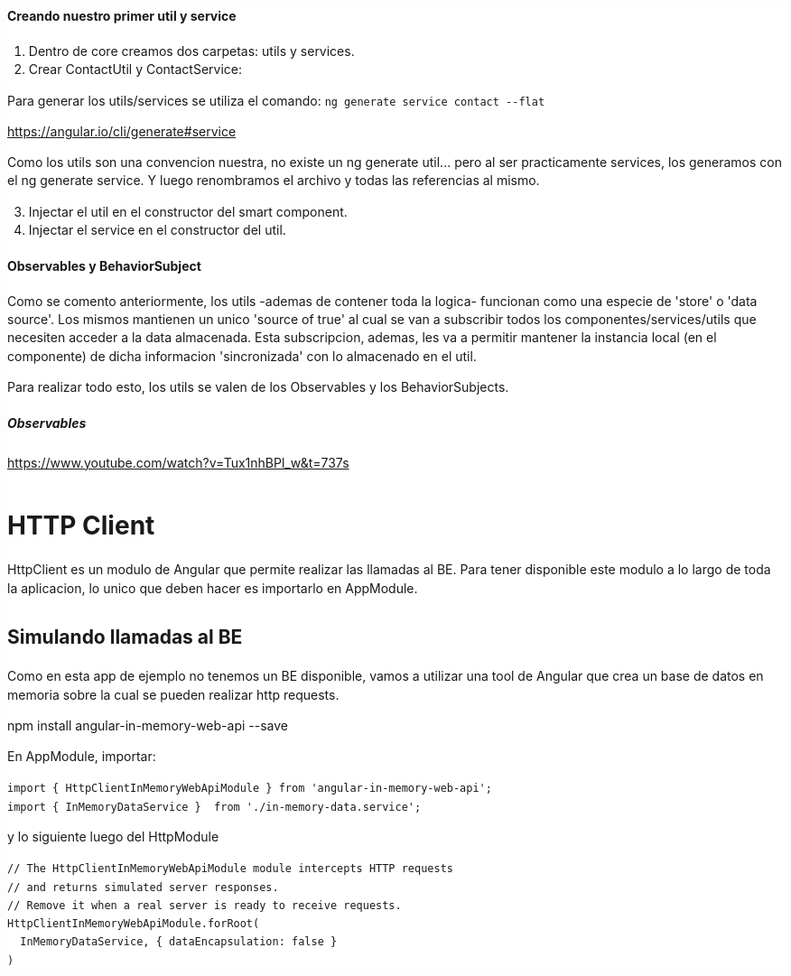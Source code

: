 #### Creando nuestro primer util y service

1. Dentro de core creamos dos carpetas: utils y services.
2. Crear ContactUtil y ContactService:

Para generar los utils/services se utiliza el comando: 
`ng generate service contact --flat`

https://angular.io/cli/generate#service

Como los utils son una convencion nuestra, no existe un ng generate util... pero al ser practicamente services, los generamos con el ng generate service. Y luego renombramos el archivo y todas las referencias al mismo.

3. Injectar el util en el constructor del smart component.
4. Injectar el service en el constructor del util.

#### Observables y BehaviorSubject
Como se comento anteriormente, los utils -ademas de contener toda la logica- funcionan como una especie de 'store' o 'data source'.
Los mismos mantienen un unico 'source of true' al cual se van a subscribir todos los componentes/services/utils que necesiten acceder a la data almacenada.
Esta subscripcion, ademas, les va a permitir mantener la instancia local (en el componente) de dicha informacion 'sincronizada' con lo almacenado en el util.

Para realizar todo esto, los utils se valen de los Observables y los BehaviorSubjects.

##### Observables
https://www.youtube.com/watch?v=Tux1nhBPl_w&t=737s

# HTTP Client

HttpClient es un modulo de Angular que permite realizar las llamadas al BE.
Para tener disponible este modulo a lo largo de toda la aplicacion, lo unico que deben hacer es importarlo en AppModule.

## Simulando llamadas al BE
Como en esta app de ejemplo no tenemos un BE disponible, vamos a utilizar una tool de Angular que crea un base de datos en memoria sobre la cual se pueden realizar http requests.

npm install angular-in-memory-web-api --save

En AppModule, importar:
```
import { HttpClientInMemoryWebApiModule } from 'angular-in-memory-web-api';
import { InMemoryDataService }  from './in-memory-data.service';
```
y lo siguiente luego del HttpModule

```
// The HttpClientInMemoryWebApiModule module intercepts HTTP requests
// and returns simulated server responses.
// Remove it when a real server is ready to receive requests.
HttpClientInMemoryWebApiModule.forRoot(
  InMemoryDataService, { dataEncapsulation: false }
)
```

